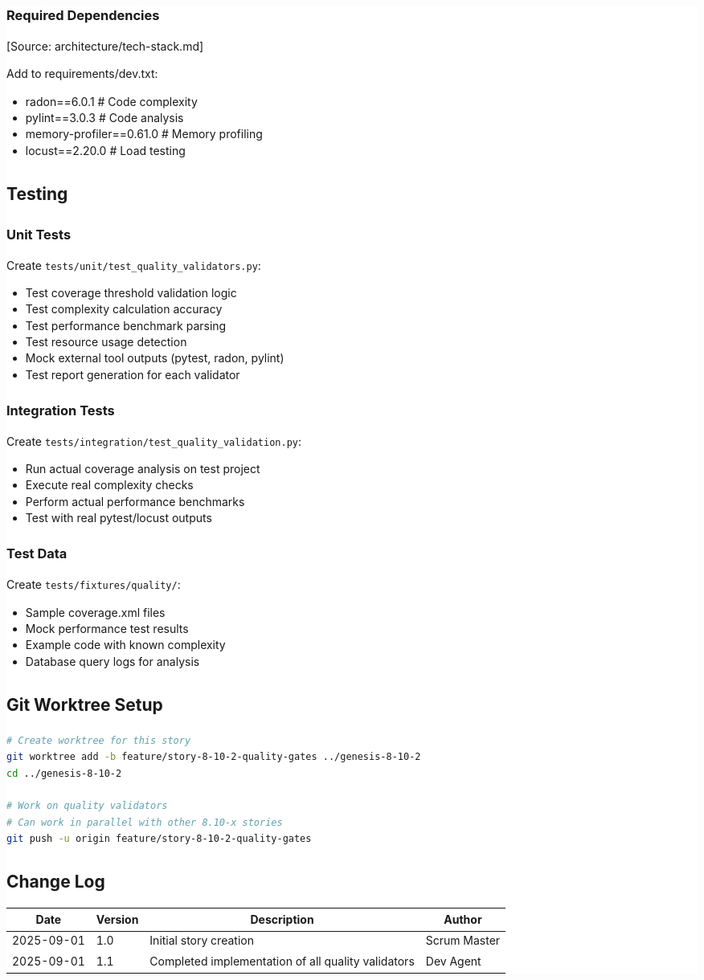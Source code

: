 ### Required Dependencies
[Source: architecture/tech-stack.md]

Add to requirements/dev.txt:
- radon==6.0.1  # Code complexity
- pylint==3.0.3  # Code analysis
- memory-profiler==0.61.0  # Memory profiling
- locust==2.20.0  # Load testing

## Testing

### Unit Tests
Create `tests/unit/test_quality_validators.py`:
- Test coverage threshold validation logic
- Test complexity calculation accuracy
- Test performance benchmark parsing
- Test resource usage detection
- Mock external tool outputs (pytest, radon, pylint)
- Test report generation for each validator

### Integration Tests
Create `tests/integration/test_quality_validation.py`:
- Run actual coverage analysis on test project
- Execute real complexity checks
- Perform actual performance benchmarks
- Test with real pytest/locust outputs

### Test Data
Create `tests/fixtures/quality/`:
- Sample coverage.xml files
- Mock performance test results
- Example code with known complexity
- Database query logs for analysis

## Git Worktree Setup

```bash
# Create worktree for this story
git worktree add -b feature/story-8-10-2-quality-gates ../genesis-8-10-2
cd ../genesis-8-10-2

# Work on quality validators
# Can work in parallel with other 8.10-x stories
git push -u origin feature/story-8-10-2-quality-gates
```

## Change Log

| Date | Version | Description | Author |
|------|---------|-------------|--------|
| 2025-09-01 | 1.0 | Initial story creation | Scrum Master |
| 2025-09-01 | 1.1 | Completed implementation of all quality validators | Dev Agent |
